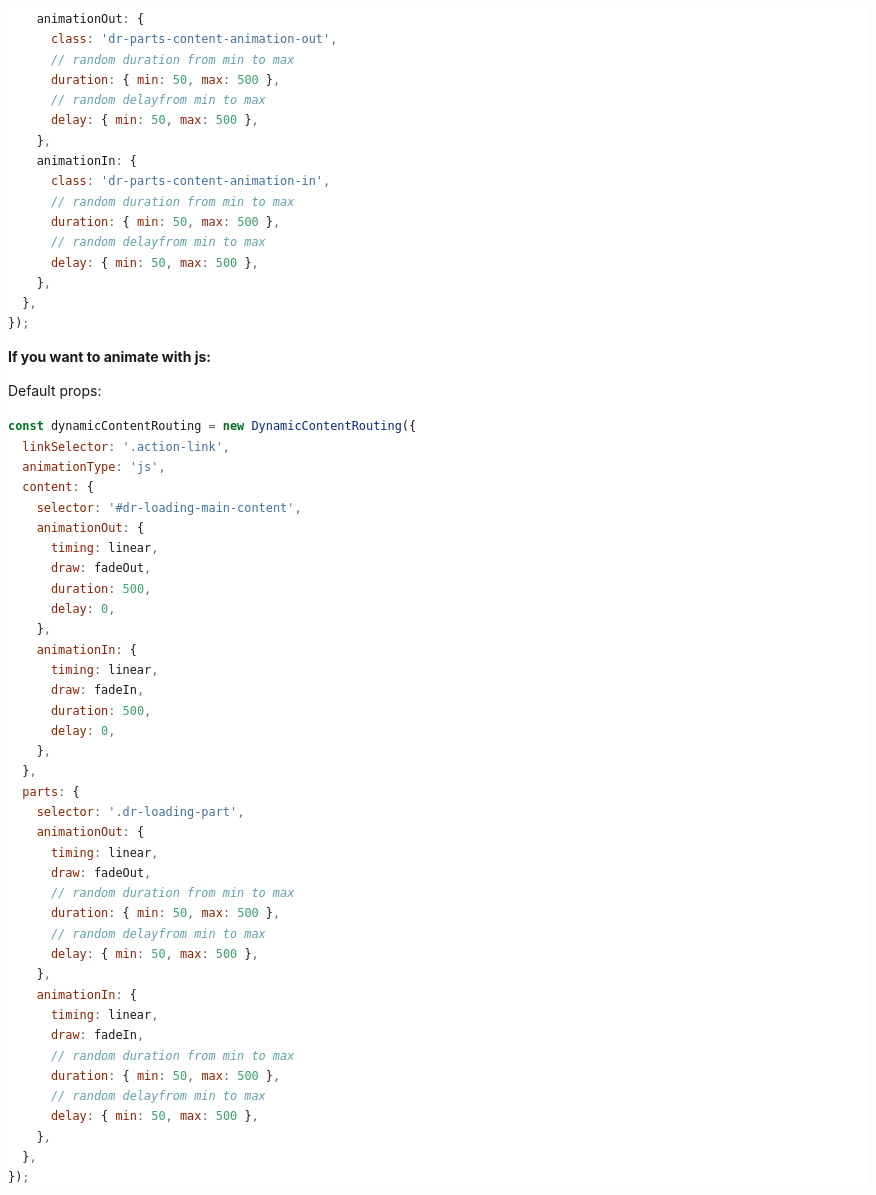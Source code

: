 ```js
    animationOut: {
      class: 'dr-parts-content-animation-out',
      // random duration from min to max
      duration: { min: 50, max: 500 },
      // random delayfrom min to max
      delay: { min: 50, max: 500 },
    },
    animationIn: {
      class: 'dr-parts-content-animation-in',
      // random duration from min to max
      duration: { min: 50, max: 500 },
      // random delayfrom min to max
      delay: { min: 50, max: 500 },
    },
  },
});
```

**If you want to animate with js:**

Default props:

```js
const dynamicContentRouting = new DynamicContentRouting({
  linkSelector: '.action-link',
  animationType: 'js',
  content: {
    selector: '#dr-loading-main-content',
    animationOut: {
      timing: linear,
      draw: fadeOut,
      duration: 500,
      delay: 0,
    },
    animationIn: {
      timing: linear,
      draw: fadeIn,
      duration: 500,
      delay: 0,
    },
  },
  parts: {
    selector: '.dr-loading-part',
    animationOut: {
      timing: linear,
      draw: fadeOut,
      // random duration from min to max
      duration: { min: 50, max: 500 },
      // random delayfrom min to max
      delay: { min: 50, max: 500 },
    },
    animationIn: {
      timing: linear,
      draw: fadeIn,
      // random duration from min to max
      duration: { min: 50, max: 500 },
      // random delayfrom min to max
      delay: { min: 50, max: 500 },
    },
  },
});
```
